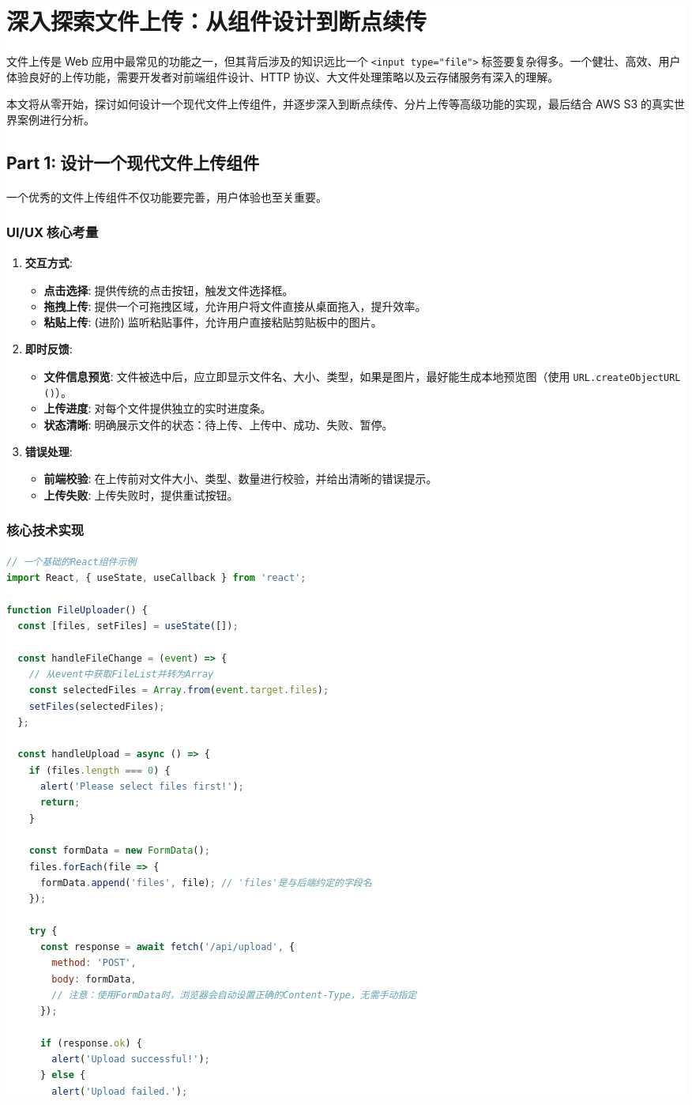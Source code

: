 
# 深入探索文件上传：从组件设计到断点续传

文件上传是 Web 应用中最常见的功能之一，但其背后涉及的知识远比一个 `<input type="file">` 标签要复杂得多。一个健壮、高效、用户体验良好的上传功能，需要开发者对前端组件设计、HTTP 协议、大文件处理策略以及云存储服务有深入的理解。

本文将从零开始，探讨如何设计一个现代文件上传组件，并逐步深入到断点续传、分片上传等高级功能的实现，最后结合 AWS S3 的真实世界案例进行分析。

## Part 1: 设计一个现代文件上传组件

一个优秀的文件上传组件不仅功能要完善，用户体验也至关重要。

### UI/UX 核心考量

1.  **交互方式**:
    *   **点击选择**: 提供传统的点击按钮，触发文件选择框。
    *   **拖拽上传**: 提供一个可拖拽区域，允许用户将文件直接从桌面拖入，提升效率。
    *   **粘贴上传**: (进阶) 监听粘贴事件，允许用户直接粘贴剪贴板中的图片。

2.  **即时反馈**:
    *   **文件信息预览**: 文件被选中后，应立即显示文件名、大小、类型，如果是图片，最好能生成本地预览图（使用 `URL.createObjectURL()`）。
    *   **上传进度**: 对每个文件提供独立的实时进度条。
    *   **状态清晰**: 明确展示文件的状态：待上传、上传中、成功、失败、暂停。

3.  **错误处理**:
    *   **前端校验**: 在上传前对文件大小、类型、数量进行校验，并给出清晰的错误提示。
    *   **上传失败**: 上传失败时，提供重试按钮。

### 核心技术实现

```jsx
// 一个基础的React组件示例
import React, { useState, useCallback } from 'react';

function FileUploader() {
  const [files, setFiles] = useState([]);

  const handleFileChange = (event) => {
    // 从event中获取FileList并转为Array
    const selectedFiles = Array.from(event.target.files);
    setFiles(selectedFiles);
  };

  const handleUpload = async () => {
    if (files.length === 0) {
      alert('Please select files first!');
      return;
    }

    const formData = new FormData();
    files.forEach(file => {
      formData.append('files', file); // 'files'是与后端约定的字段名
    });

    try {
      const response = await fetch('/api/upload', {
        method: 'POST',
        body: formData,
        // 注意：使用FormData时，浏览器会自动设置正确的Content-Type，无需手动指定
      });

      if (response.ok) {
        alert('Upload successful!');
      } else {
        alert('Upload failed.');
```